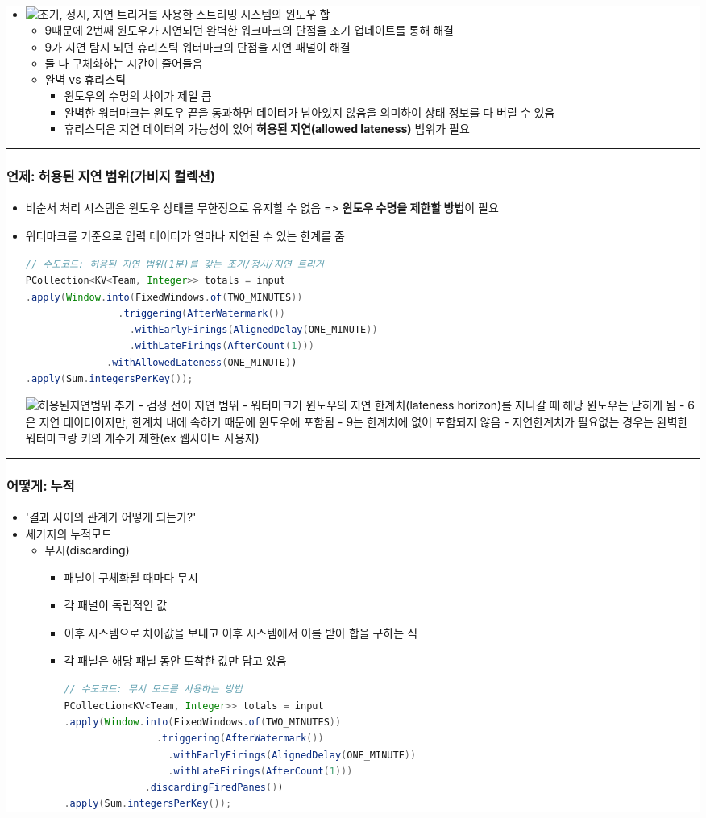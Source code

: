   - ![조기, 정시, 지연 트리거를 사용한 스트리밍 시스템의 윈도우 합](http://streamingbook.net/static/images/figures/stsy_0211.png)
    - 9때문에 2번째 윈도우가 지연되던 완벽한 워크마크의 단점을 조기 업데이트를 통해 해결
    - 9가 지연 탐지 되던 휴리스틱 워터마크의 단점을 지연 패널이 해결
    - 둘 다 구체화하는 시간이 줄어들음
    - 완벽 vs 휴리스틱
      - 윈도우의 수명의 차이가 제일 큼
      - 완벽한 워터마크는 윈도우 끝을 통과하면 데이터가 남아있지 않음을 의미하여 상태 정보를 다 버릴 수 있음
      - 휴리스틱은 지연 데이터의 가능성이 있어 **허용된 지연(allowed lateness)** 범위가 필요

---

### 언제: 허용된 지연 범위(가비지 컬렉션)

- 비순서 처리 시스템은 윈도우 상태를 무한정으로 유지할 수 없음 => **윈도우 수명을 제한할 방법**이 필요
- 워터마크를 기준으로 입력 데이터가 얼마나 지연될 수 있는 한계를 줌

    ```java
    // 수도코드: 허용된 지연 범위(1분)를 갖는 조기/정시/지연 트리거
    PCollection<KV<Team, Integer>> totals = input
    .apply(Window.into(FixedWindows.of(TWO_MINUTES))
                    .triggering(AfterWatermark())
                      .withEarlyFirings(AlignedDelay(ONE_MINUTE))
                      .withLateFirings(AfterCount(1)))
                  .withAllowedLateness(ONE_MINUTE))
    .apply(Sum.integersPerKey());
    ```

    ![허용된지연범위 추가](http://streamingbook.net/static/images/figures/stsy_0212.png)
      - 검정 선이 지연 범위
      - 워터마크가 윈도우의 지연 한계치(lateness horizon)를 지니갈 때 해당 윈도우는 닫히게 됨
      - 6은 지연 데이터이지만, 한계치 내에 속하기 때문에 윈도우에 포함됨
      - 9는 한계치에 없어 포함되지 않음
      - 지연한계치가 필요없는 경우는 완벽한 워터마크랑 키의 개수가 제한(ex 웹사이트 사용자)

---

### 어떻게: 누적

- '결과 사이의 관계가 어떻게 되는가?'
- 세가지의 누적모드
  - 무시(discarding)
    - 패널이 구체화될 때마다 무시
    - 각 패널이 독립적인 값
    - 이후 시스템으로 차이값을 보내고 이후 시스템에서 이를 받아 합을 구하는 식
    - 각 패널은 해당 패널 동안 도착한 값만 담고 있음

      ```java
      // 수도코드: 무시 모드를 사용하는 방법
      PCollection<KV<Team, Integer>> totals = input
      .apply(Window.into(FixedWindows.of(TWO_MINUTES))
                      .triggering(AfterWatermark())
                        .withEarlyFirings(AlignedDelay(ONE_MINUTE))
                        .withLateFirings(AfterCount(1)))
                    .discardingFiredPanes())
      .apply(Sum.integersPerKey());
      ```
